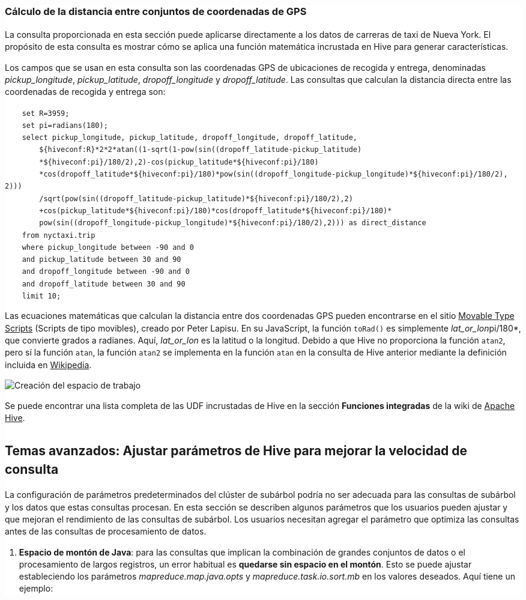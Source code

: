 ### <a name="hive-gpsdistance"></a>Cálculo de la distancia entre conjuntos de coordenadas de GPS
La consulta proporcionada en esta sección puede aplicarse directamente a los datos de carreras de taxi de Nueva York. El propósito de esta consulta es mostrar cómo se aplica una función matemática incrustada en Hive para generar características.

Los campos que se usan en esta consulta son las coordenadas GPS de ubicaciones de recogida y entrega, denominadas *pickup\_longitude*, *pickup\_latitude*, *dropoff\_longitude* y *dropoff\_latitude*. Las consultas que calculan la distancia directa entre las coordenadas de recogida y entrega son:

        set R=3959;
        set pi=radians(180);
        select pickup_longitude, pickup_latitude, dropoff_longitude, dropoff_latitude,
            ${hiveconf:R}*2*2*atan((1-sqrt(1-pow(sin((dropoff_latitude-pickup_latitude)
            *${hiveconf:pi}/180/2),2)-cos(pickup_latitude*${hiveconf:pi}/180)
            *cos(dropoff_latitude*${hiveconf:pi}/180)*pow(sin((dropoff_longitude-pickup_longitude)*${hiveconf:pi}/180/2),2)))
            /sqrt(pow(sin((dropoff_latitude-pickup_latitude)*${hiveconf:pi}/180/2),2)
            +cos(pickup_latitude*${hiveconf:pi}/180)*cos(dropoff_latitude*${hiveconf:pi}/180)*
            pow(sin((dropoff_longitude-pickup_longitude)*${hiveconf:pi}/180/2),2))) as direct_distance
        from nyctaxi.trip
        where pickup_longitude between -90 and 0
        and pickup_latitude between 30 and 90
        and dropoff_longitude between -90 and 0
        and dropoff_latitude between 30 and 90
        limit 10;

Las ecuaciones matemáticas que calculan la distancia entre dos coordenadas GPS pueden encontrarse en el sitio <a href="http://www.movable-type.co.uk/scripts/latlong.html" target="_blank">Movable Type Scripts</a> (Scripts de tipo movibles), creado por Peter Lapisu. En su JavaScript, la función `toRad()` es simplemente *lat_or_lon*pi/180*, que convierte grados a radianes. Aquí, *lat_or_lon* es la latitud o la longitud. Debido a que Hive no proporciona la función `atan2`, pero sí la función `atan`, la función `atan2` se implementa en la función `atan` en la consulta de Hive anterior mediante la definición incluida en <a href="http://en.wikipedia.org/wiki/Atan2" target="_blank">Wikipedia</a>.

![Creación del espacio de trabajo](./media/create-features-hive/atan2new.png)

Se puede encontrar una lista completa de las UDF incrustadas de Hive en la sección **Funciones integradas** de la wiki de <a href="https://cwiki.apache.org/confluence/display/Hive/LanguageManual+UDF#LanguageManualUDF-MathematicalFunctions" target="_blank">Apache Hive</a>.  

## <a name="tuning"></a> Temas avanzados: Ajustar parámetros de Hive para mejorar la velocidad de consulta
La configuración de parámetros predeterminados del clúster de subárbol podría no ser adecuada para las consultas de subárbol y los datos que estas consultas procesan. En esta sección se describen algunos parámetros que los usuarios pueden ajustar y que mejoran el rendimiento de las consultas de subárbol. Los usuarios necesitan agregar el parámetro que optimiza las consultas antes de las consultas de procesamiento de datos.

1. **Espacio de montón de Java**: para las consultas que implican la combinación de grandes conjuntos de datos o el procesamiento de largos registros, un error habitual es **quedarse sin espacio en el montón**. Esto se puede ajustar estableciendo los parámetros *mapreduce.map.java.opts* y *mapreduce.task.io.sort.mb* en los valores deseados. Aquí tiene un ejemplo:
   